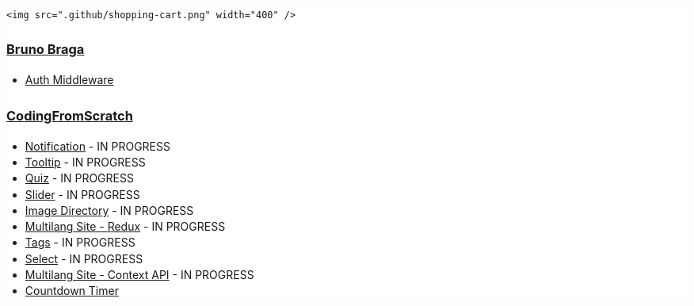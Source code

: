     <img src=".github/shopping-cart.png" width="400" />
  </kbd>

### [Bruno Braga](https://www.youtube.com/channel/UCkwwsZDpcMxftRkDGql5xbw)

- [Auth Middleware](https://github.com/pablomaribondo/auth-middleware)

### [CodingFromScratch](https://www.youtube.com/channel/UCS2UjgEPEybOx1toY7aKRJg)

- [Notification](https://github.com/pablomaribondo/react-notification) - IN PROGRESS
- [Tooltip](https://github.com/pablomaribondo/react-tooltip) - IN PROGRESS
- [Quiz](https://github.com/pablomaribondo/react-quiz) - IN PROGRESS
- [Slider](https://github.com/pablomaribondo/react-slider) - IN PROGRESS
- [Image Directory](https://github.com/pablomaribondo/image-directory) - IN PROGRESS
- [Multilang Site - Redux](https://github.com/pablomaribondo/react-multilang-site-redux) - IN PROGRESS
- [Tags](https://github.com/pablomaribondo/react-tags) - IN PROGRESS
- [Select](https://github.com/pablomaribondo/react-select) - IN PROGRESS
- [Multilang Site - Context API](https://github.com/pablomaribondo/react-multilang-site-context-api) - IN PROGRESS
- [Countdown Timer](https://github.com/pablomaribondo/react-countdown-timer)
